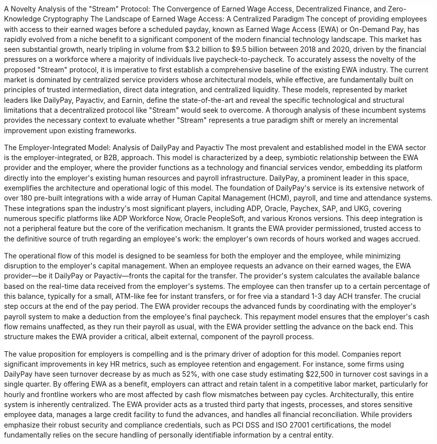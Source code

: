 A Novelty Analysis of the "Stream" Protocol: The Convergence of Earned Wage Access, Decentralized Finance, and Zero-Knowledge Cryptography
The Landscape of Earned Wage Access: A Centralized Paradigm
The concept of providing employees with access to their earned wages before a scheduled payday, known as Earned Wage Access (EWA) or On-Demand Pay, has rapidly evolved from a niche benefit to a significant component of the modern financial technology landscape. This market has seen substantial growth, nearly tripling in volume from $3.2 billion to $9.5 billion between 2018 and 2020, driven by the financial pressures on a workforce where a majority of individuals live paycheck-to-paycheck. To accurately assess the novelty of the proposed "Stream" protocol, it is imperative to first establish a comprehensive baseline of the existing EWA industry. The current market is dominated by centralized service providers whose architectural models, while effective, are fundamentally built on principles of trusted intermediation, direct data integration, and centralized liquidity. These models, represented by market leaders like DailyPay, Payactiv, and Earnin, define the state-of-the-art and reveal the specific technological and structural limitations that a decentralized protocol like "Stream" would seek to overcome. A thorough analysis of these incumbent systems provides the necessary context to evaluate whether "Stream" represents a true paradigm shift or merely an incremental improvement upon existing frameworks.   

The Employer-Integrated Model: Analysis of DailyPay and Payactiv
The most prevalent and established model in the EWA sector is the employer-integrated, or B2B, approach. This model is characterized by a deep, symbiotic relationship between the EWA provider and the employer, where the provider functions as a technology and financial services vendor, embedding its platform directly into the employer's existing human resources and payroll infrastructure. DailyPay, a prominent leader in this space, exemplifies the architecture and operational logic of this model. The foundation of DailyPay's service is its extensive network of over 180 pre-built integrations with a wide array of Human Capital Management (HCM), payroll, and time and attendance systems. These integrations span the industry's most significant players, including ADP, Oracle, Paychex, SAP, and UKG, covering numerous specific platforms like ADP Workforce Now, Oracle PeopleSoft, and various Kronos versions. This deep integration is not a peripheral feature but the core of the verification mechanism. It grants the EWA provider permissioned, trusted access to the definitive source of truth regarding an employee's work: the employer's own records of hours worked and wages accrued.   

The operational flow of this model is designed to be seamless for both the employer and the employee, while minimizing disruption to the employer's capital management. When an employee requests an advance on their earned wages, the EWA provider—be it DailyPay or Payactiv—fronts the capital for the transfer. The provider's system calculates the available balance based on the real-time data received from the employer's systems. The employee can then transfer up to a certain percentage of this balance, typically for a small, ATM-like fee for instant transfers, or for free via a standard 1-3 day ACH transfer. The crucial step occurs at the end of the pay period. The EWA provider recoups the advanced funds by coordinating with the employer's payroll system to make a deduction from the employee's final paycheck. This repayment model ensures that the employer's cash flow remains unaffected, as they run their payroll as usual, with the EWA provider settling the advance on the back end. This structure makes the EWA provider a critical, albeit external, component of the payroll process.   

The value proposition for employers is compelling and is the primary driver of adoption for this model. Companies report significant improvements in key HR metrics, such as employee retention and engagement. For instance, some firms using DailyPay have seen turnover decrease by as much as 52%, with one case study estimating $22,500 in turnover cost savings in a single quarter. By offering EWA as a benefit, employers can attract and retain talent in a competitive labor market, particularly for hourly and frontline workers who are most affected by cash flow mismatches between pay cycles. Architecturally, this entire system is inherently centralized. The EWA provider acts as a trusted third party that ingests, processes, and stores sensitive employee data, manages a large credit facility to fund the advances, and handles all financial reconciliation. While providers emphasize their robust security and compliance credentials, such as PCI DSS and ISO 27001 certifications, the model fundamentally relies on the secure handling of personally identifiable information by a central entity.   
